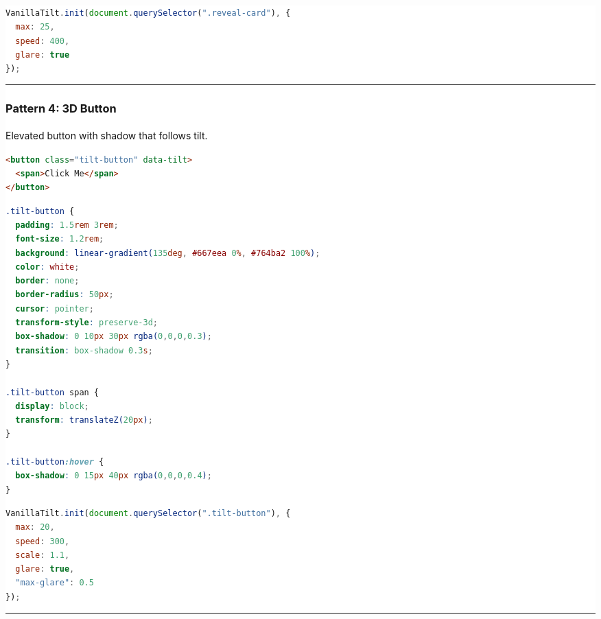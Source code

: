 ```javascript
VanillaTilt.init(document.querySelector(".reveal-card"), {
  max: 25,
  speed: 400,
  glare: true
});
```

---

### Pattern 4: 3D Button

Elevated button with shadow that follows tilt.

```html
<button class="tilt-button" data-tilt>
  <span>Click Me</span>
</button>
```

```css
.tilt-button {
  padding: 1.5rem 3rem;
  font-size: 1.2rem;
  background: linear-gradient(135deg, #667eea 0%, #764ba2 100%);
  color: white;
  border: none;
  border-radius: 50px;
  cursor: pointer;
  transform-style: preserve-3d;
  box-shadow: 0 10px 30px rgba(0,0,0,0.3);
  transition: box-shadow 0.3s;
}

.tilt-button span {
  display: block;
  transform: translateZ(20px);
}

.tilt-button:hover {
  box-shadow: 0 15px 40px rgba(0,0,0,0.4);
}
```

```javascript
VanillaTilt.init(document.querySelector(".tilt-button"), {
  max: 20,
  speed: 300,
  scale: 1.1,
  glare: true,
  "max-glare": 0.5
});
```

---
